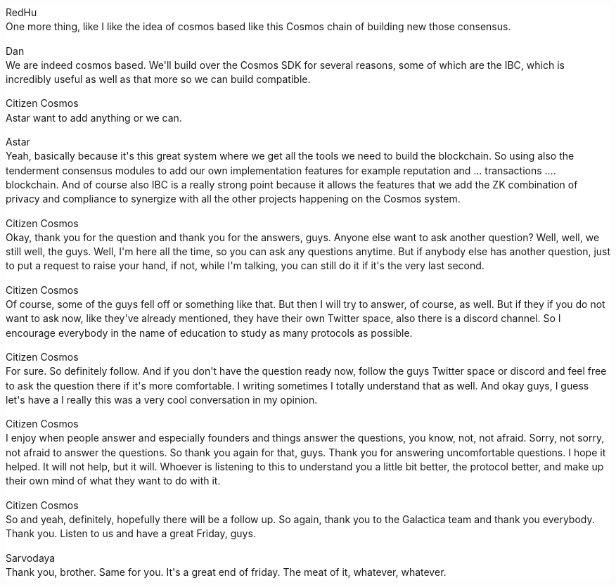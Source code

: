 
RedHu  
One more thing, like I like the idea of cosmos based like this Cosmos chain of building new those consensus.


Dan  
We are indeed cosmos based. We'll build over the Cosmos SDK for several reasons, some of which are the IBC, which is incredibly useful as well as that more so we can build compatible. 


Citizen Cosmos  
Astar want to add anything or we can.


Astar  
Yeah, basically because it's this great system where we get all the tools we need to build the blockchain. So using also the tenderment consensus modules to add our own implementation features for example reputation and ... transactions .... blockchain. And of course also IBC is a really strong point because it allows the features that we add the ZK combination of privacy and compliance to synergize with all the other projects happening on the Cosmos system.


Citizen Cosmos  
Okay, thank you for the question and thank you for the answers, guys. Anyone else want to ask another question? Well, well, we still well, the guys. Well, I'm here all the time, so you can ask any questions anytime. But if anybody else has another question, just to put a request to raise your hand, if not, while I'm talking, you can still do it if it's the very last second.


Citizen Cosmos  
Of course, some of the guys fell off or something like that. But then I will try to answer, of course, as well. But if they if you do not want to ask now, like they've already mentioned, they have their own Twitter space, also there is a discord channel. So I encourage everybody in the name of education to study as many protocols as possible.


Citizen Cosmos  
For sure. So definitely follow. And if you don't have the question ready now, follow the guys Twitter space or discord and feel free to ask the question there if it's more comfortable. I writing sometimes I totally understand that as well. And okay guys, I guess let's have a I really this was a very cool conversation in my opinion.


Citizen Cosmos  
I enjoy when people answer and especially founders and things answer the questions, you know, not, not afraid. Sorry, not sorry, not afraid to answer the questions. So thank you again for that, guys. Thank you for answering uncomfortable questions. I hope it helped. It will not help, but it will. Whoever is listening to this to understand you a little bit better, the protocol better, and make up their own mind of what they want to do with it.


Citizen Cosmos  
So and yeah, definitely, hopefully there will be a follow up. So again, thank you to the Galactica team and thank you everybody. Thank you. Listen to us and have a great Friday, guys.


Sarvodaya  
Thank you, brother. Same for you. It's a great end of friday. The meat of it, whatever, whatever.
